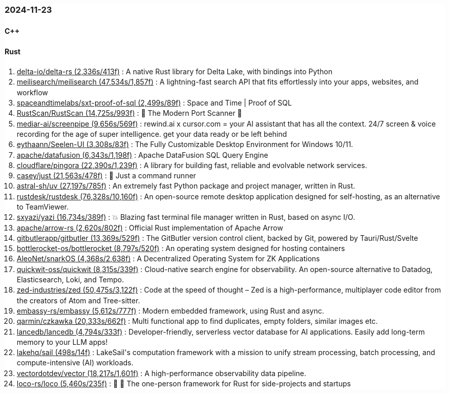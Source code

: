 ### 2024-11-23

#### C++

#### Rust
1. [delta-io/delta-rs (2,336s/413f)](https://github.com/delta-io/delta-rs) : A native Rust library for Delta Lake, with bindings into Python
2. [meilisearch/meilisearch (47,534s/1,857f)](https://github.com/meilisearch/meilisearch) : A lightning-fast search API that fits effortlessly into your apps, websites, and workflow
3. [spaceandtimelabs/sxt-proof-of-sql (2,499s/89f)](https://github.com/spaceandtimelabs/sxt-proof-of-sql) : Space and Time | Proof of SQL
4. [RustScan/RustScan (14,725s/993f)](https://github.com/RustScan/RustScan) : 🤖 The Modern Port Scanner 🤖
5. [mediar-ai/screenpipe (9,656s/569f)](https://github.com/mediar-ai/screenpipe) : rewind.ai x cursor.com = your AI assistant that has all the context. 24/7 screen & voice recording for the age of super intelligence. get your data ready or be left behind
6. [eythaann/Seelen-UI (3,308s/83f)](https://github.com/eythaann/Seelen-UI) : The Fully Customizable Desktop Environment for Windows 10/11.
7. [apache/datafusion (6,343s/1,198f)](https://github.com/apache/datafusion) : Apache DataFusion SQL Query Engine
8. [cloudflare/pingora (22,390s/1,239f)](https://github.com/cloudflare/pingora) : A library for building fast, reliable and evolvable network services.
9. [casey/just (21,563s/478f)](https://github.com/casey/just) : 🤖 Just a command runner
10. [astral-sh/uv (27,197s/785f)](https://github.com/astral-sh/uv) : An extremely fast Python package and project manager, written in Rust.
11. [rustdesk/rustdesk (76,328s/10,160f)](https://github.com/rustdesk/rustdesk) : An open-source remote desktop application designed for self-hosting, as an alternative to TeamViewer.
12. [sxyazi/yazi (16,734s/389f)](https://github.com/sxyazi/yazi) : 💥 Blazing fast terminal file manager written in Rust, based on async I/O.
13. [apache/arrow-rs (2,620s/802f)](https://github.com/apache/arrow-rs) : Official Rust implementation of Apache Arrow
14. [gitbutlerapp/gitbutler (13,369s/529f)](https://github.com/gitbutlerapp/gitbutler) : The GitButler version control client, backed by Git, powered by Tauri/Rust/Svelte
15. [bottlerocket-os/bottlerocket (8,797s/520f)](https://github.com/bottlerocket-os/bottlerocket) : An operating system designed for hosting containers
16. [AleoNet/snarkOS (4,368s/2,638f)](https://github.com/AleoNet/snarkOS) : A Decentralized Operating System for ZK Applications
17. [quickwit-oss/quickwit (8,315s/339f)](https://github.com/quickwit-oss/quickwit) : Cloud-native search engine for observability. An open-source alternative to Datadog, Elasticsearch, Loki, and Tempo.
18. [zed-industries/zed (50,475s/3,122f)](https://github.com/zed-industries/zed) : Code at the speed of thought – Zed is a high-performance, multiplayer code editor from the creators of Atom and Tree-sitter.
19. [embassy-rs/embassy (5,612s/777f)](https://github.com/embassy-rs/embassy) : Modern embedded framework, using Rust and async.
20. [qarmin/czkawka (20,333s/662f)](https://github.com/qarmin/czkawka) : Multi functional app to find duplicates, empty folders, similar images etc.
21. [lancedb/lancedb (4,794s/333f)](https://github.com/lancedb/lancedb) : Developer-friendly, serverless vector database for AI applications. Easily add long-term memory to your LLM apps!
22. [lakehq/sail (498s/14f)](https://github.com/lakehq/sail) : LakeSail's computation framework with a mission to unify stream processing, batch processing, and compute-intensive (AI) workloads.
23. [vectordotdev/vector (18,217s/1,601f)](https://github.com/vectordotdev/vector) : A high-performance observability data pipeline.
24. [loco-rs/loco (5,460s/235f)](https://github.com/loco-rs/loco) : 🚂 🦀 The one-person framework for Rust for side-projects and startups
